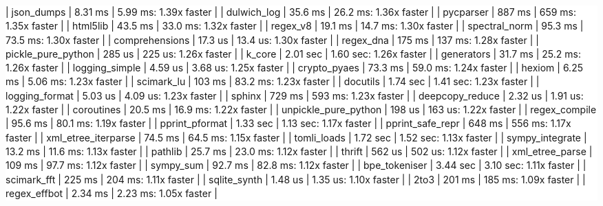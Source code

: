 | json_dumps                    | 8.31 ms                                                | 5.99 ms: 1.39x faster                                                 |
| dulwich_log                   | 35.6 ms                                                | 26.2 ms: 1.36x faster                                                 |
| pycparser                     | 887 ms                                                 | 659 ms: 1.35x faster                                                  |
| html5lib                      | 43.5 ms                                                | 33.0 ms: 1.32x faster                                                 |
| regex_v8                      | 19.1 ms                                                | 14.7 ms: 1.30x faster                                                 |
| spectral_norm                 | 95.3 ms                                                | 73.5 ms: 1.30x faster                                                 |
| comprehensions                | 17.3 us                                                | 13.4 us: 1.30x faster                                                 |
| regex_dna                     | 175 ms                                                 | 137 ms: 1.28x faster                                                  |
| pickle_pure_python            | 285 us                                                 | 225 us: 1.26x faster                                                  |
| k_core                        | 2.01 sec                                               | 1.60 sec: 1.26x faster                                                |
| generators                    | 31.7 ms                                                | 25.2 ms: 1.26x faster                                                 |
| logging_simple                | 4.59 us                                                | 3.68 us: 1.25x faster                                                 |
| crypto_pyaes                  | 73.3 ms                                                | 59.0 ms: 1.24x faster                                                 |
| hexiom                        | 6.25 ms                                                | 5.06 ms: 1.23x faster                                                 |
| scimark_lu                    | 103 ms                                                 | 83.2 ms: 1.23x faster                                                 |
| docutils                      | 1.74 sec                                               | 1.41 sec: 1.23x faster                                                |
| logging_format                | 5.03 us                                                | 4.09 us: 1.23x faster                                                 |
| sphinx                        | 729 ms                                                 | 593 ms: 1.23x faster                                                  |
| deepcopy_reduce               | 2.32 us                                                | 1.91 us: 1.22x faster                                                 |
| coroutines                    | 20.5 ms                                                | 16.9 ms: 1.22x faster                                                 |
| unpickle_pure_python          | 198 us                                                 | 163 us: 1.22x faster                                                  |
| regex_compile                 | 95.6 ms                                                | 80.1 ms: 1.19x faster                                                 |
| pprint_pformat                | 1.33 sec                                               | 1.13 sec: 1.17x faster                                                |
| pprint_safe_repr              | 648 ms                                                 | 556 ms: 1.17x faster                                                  |
| xml_etree_iterparse           | 74.5 ms                                                | 64.5 ms: 1.15x faster                                                 |
| tomli_loads                   | 1.72 sec                                               | 1.52 sec: 1.13x faster                                                |
| sympy_integrate               | 13.2 ms                                                | 11.6 ms: 1.13x faster                                                 |
| pathlib                       | 25.7 ms                                                | 23.0 ms: 1.12x faster                                                 |
| thrift                        | 562 us                                                 | 502 us: 1.12x faster                                                  |
| xml_etree_parse               | 109 ms                                                 | 97.7 ms: 1.12x faster                                                 |
| sympy_sum                     | 92.7 ms                                                | 82.8 ms: 1.12x faster                                                 |
| bpe_tokeniser                 | 3.44 sec                                               | 3.10 sec: 1.11x faster                                                |
| scimark_fft                   | 225 ms                                                 | 204 ms: 1.11x faster                                                  |
| sqlite_synth                  | 1.48 us                                                | 1.35 us: 1.10x faster                                                 |
| 2to3                          | 201 ms                                                 | 185 ms: 1.09x faster                                                  |
| regex_effbot                  | 2.34 ms                                                | 2.23 ms: 1.05x faster                                                 |